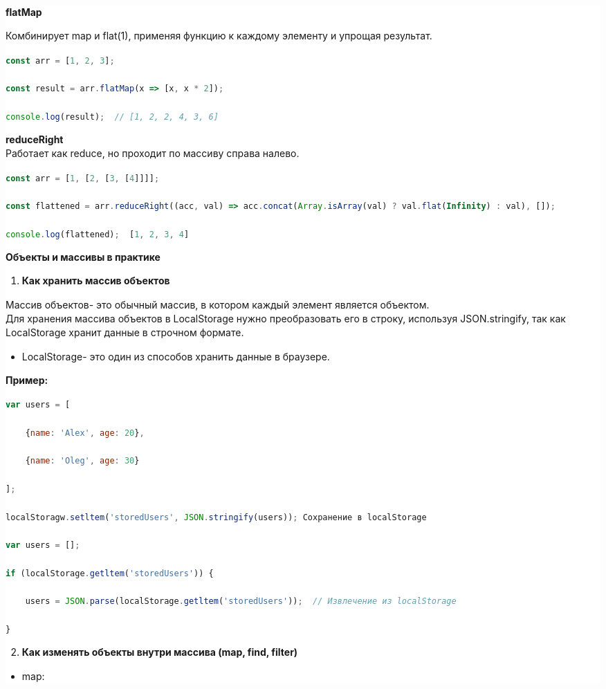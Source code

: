 **flatMap**

Комбинирует map и flat(1), применяя функцию к каждому элементу и упрощая результат.

```js
const arr = [1, 2, 3];

const result = arr.flatMap(x => [x, x * 2]); 

console.log(result);  // [1, 2, 2, 4, 3, 6]
```

**reduceRight**  
Работает как reduce, но проходит по массиву справа налево.
```js
const arr = [1, [2, [3, [4]]]];

const flattened = arr.reduceRight((acc, val) => acc.concat(Array.isArray(val) ? val.flat(Infinity) : val), []);

console.log(flattened);  [1, 2, 3, 4]
```

**Объекты и массивы в практике**

1. **Как хранить массив объектов**

Массив объектов- это обычный массив, в котором каждый элемент является объектом.   
Для хранения массива объектов в LocalStorage нужно преобразовать его в строку, используя JSON.stringify, так как LocalStorage хранит данные в строчном формате.  
- LocalStorage- это один из способов хранить данные в браузере.

**Пример:**
```js
var users = [

    {name: 'Alex', age: 20},

    {name: 'Oleg', age: 30}

];

localStoragw.setltem('storedUsers', JSON.stringify(users)); Сохранение в localStorage

var users = [];

if (localStorage.getltem('storedUsers')) {

    users = JSON.parse(localStorage.getltem('storedUsers'));  // Извлечение из localStorage
    
}   
```
2. **Как изменять объекты внутри массива (map, find, filter)**

- map:
